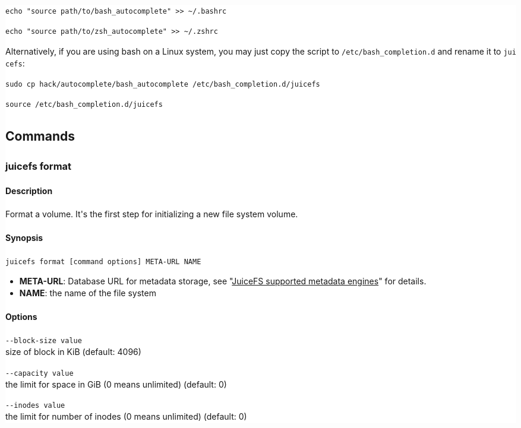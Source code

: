 ```shell
echo "source path/to/bash_autocomplete" >> ~/.bashrc
```

  </TabItem>
  <TabItem value="zsh" label="Zsh">

```shell
echo "source path/to/zsh_autocomplete" >> ~/.zshrc
```

  </TabItem>
</Tabs>

Alternatively, if you are using bash on a Linux system, you may just copy the script to `/etc/bash_completion.d` and rename it to `juicefs`:

<Tabs>
  <TabItem value="bash" label="Bash">

```shell
sudo cp hack/autocomplete/bash_autocomplete /etc/bash_completion.d/juicefs
```

```shell
source /etc/bash_completion.d/juicefs
```

  </TabItem>
</Tabs>

## Commands

### juicefs format

#### Description

Format a volume. It's the first step for initializing a new file system volume.

#### Synopsis

```
juicefs format [command options] META-URL NAME
```

- **META-URL**: Database URL for metadata storage, see "[JuiceFS supported metadata engines](../guide/how_to_set_up_metadata_engine.md)" for details.
- **NAME**: the name of the file system

#### Options

`--block-size value`<br />
size of block in KiB (default: 4096)

`--capacity value`<br />
the limit for space in GiB (0 means unlimited) (default: 0)

`--inodes value`<br />
the limit for number of inodes (0 means unlimited) (default: 0)
